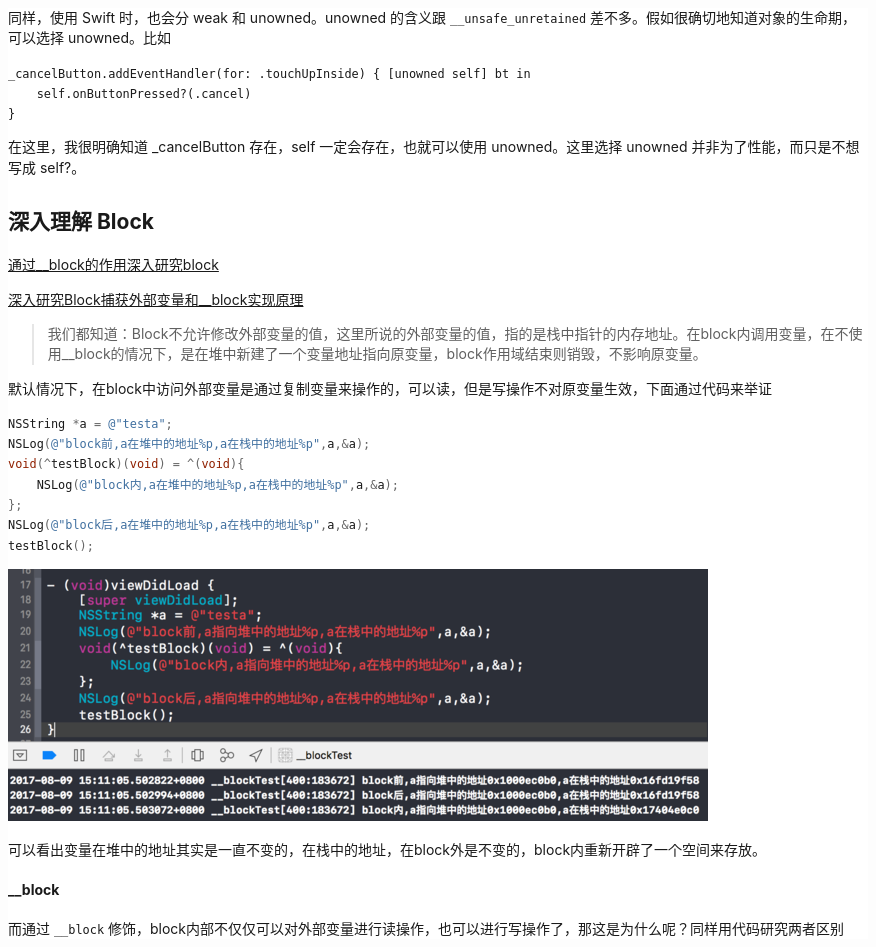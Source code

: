 同样，使用 Swift 时，也会分 weak 和 unowned。unowned 的含义跟 `__unsafe_unretained` 差不多。假如很确切地知道对象的生命期，可以选择 unowned。比如

```
_cancelButton.addEventHandler(for: .touchUpInside) { [unowned self] bt in
    self.onButtonPressed?(.cancel)
}
```

在这里，我很明确知道 _cancelButton 存在，self 一定会存在，也就可以使用 unowned。这里选择 unowned 并非为了性能，而只是不想写成 self?。

## <span id="">深入理解 Block</span>

[通过__block的作用深入研究block](https://hk.saowen.com/a/3b3856817819dd873205938a6f6867b90457ec1638f6789e49498f188bfd0f54)

[深入研究Block捕获外部变量和__block实现原理](https://halfrost.github.io/2016/08/%E6%B7%B1%E5%85%A5%E7%A0%94%E7%A9%B6Block%E6%8D%95%E8%8E%B7%E5%A4%96%E9%83%A8%E5%8F%98%E9%87%8F%E5%92%8C__block%E5%AE%9E%E7%8E%B0%E5%8E%9F%E7%90%86/)

> 我们都知道：Block不允许修改外部变量的值，这里所说的外部变量的值，指的是栈中指针的内存地址。在block内调用变量，在不使用__block的情况下，是在堆中新建了一个变量地址指向原变量，block作用域结束则销毁，不影响原变量。

默认情况下，在block中访问外部变量是通过复制变量来操作的，可以读，但是写操作不对原变量生效，下面通过代码来举证

```objective-c
NSString *a = @"testa";
NSLog(@"block前,a在堆中的地址%p,a在栈中的地址%p",a,&a);
void(^testBlock)(void) = ^(void){
    NSLog(@"block内,a在堆中的地址%p,a在栈中的地址%p",a,&a);
};
NSLog(@"block后,a在堆中的地址%p,a在栈中的地址%p",a,&a);
testBlock();
```

![](./images/block-demo.png)

可以看出变量在堆中的地址其实是一直不变的，在栈中的地址，在block外是不变的，block内重新开辟了一个空间来存放。

#### __block

而通过 `__block` 修饰，block内部不仅仅可以对外部变量进行读操作，也可以进行写操作了，那这是为什么呢？同样用代码研究两者区别
